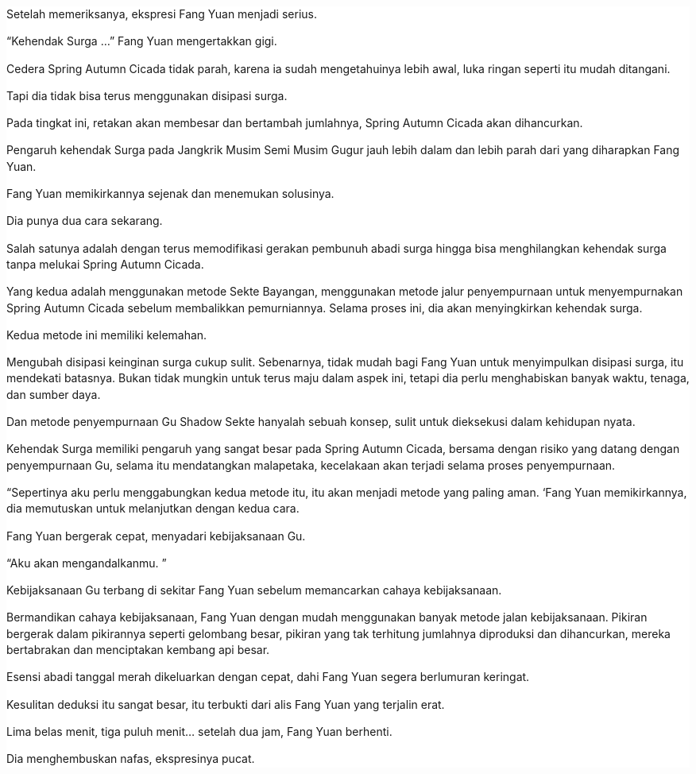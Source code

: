 Setelah memeriksanya, ekspresi Fang Yuan menjadi serius.

“Kehendak Surga …” Fang Yuan mengertakkan gigi.

Cedera Spring Autumn Cicada tidak parah, karena ia sudah mengetahuinya lebih awal, luka ringan seperti itu mudah ditangani.

Tapi dia tidak bisa terus menggunakan disipasi surga.

Pada tingkat ini, retakan akan membesar dan bertambah jumlahnya, Spring Autumn Cicada akan dihancurkan.

Pengaruh kehendak Surga pada Jangkrik Musim Semi Musim Gugur jauh lebih dalam dan lebih parah dari yang diharapkan Fang Yuan.

Fang Yuan memikirkannya sejenak dan menemukan solusinya.

Dia punya dua cara sekarang.

Salah satunya adalah dengan terus memodifikasi gerakan pembunuh abadi surga hingga bisa menghilangkan kehendak surga tanpa melukai Spring Autumn Cicada.

Yang kedua adalah menggunakan metode Sekte Bayangan, menggunakan metode jalur penyempurnaan untuk menyempurnakan Spring Autumn Cicada sebelum membalikkan pemurniannya. Selama proses ini, dia akan menyingkirkan kehendak surga.

Kedua metode ini memiliki kelemahan.

Mengubah disipasi keinginan surga cukup sulit. Sebenarnya, tidak mudah bagi Fang Yuan untuk menyimpulkan disipasi surga, itu mendekati batasnya. Bukan tidak mungkin untuk terus maju dalam aspek ini, tetapi dia perlu menghabiskan banyak waktu, tenaga, dan sumber daya.

Dan metode penyempurnaan Gu Shadow Sekte hanyalah sebuah konsep, sulit untuk dieksekusi dalam kehidupan nyata.

Kehendak Surga memiliki pengaruh yang sangat besar pada Spring Autumn Cicada, bersama dengan risiko yang datang dengan penyempurnaan Gu, selama itu mendatangkan malapetaka, kecelakaan akan terjadi selama proses penyempurnaan.

“Sepertinya aku perlu menggabungkan kedua metode itu, itu akan menjadi metode yang paling aman. ‘Fang Yuan memikirkannya, dia memutuskan untuk melanjutkan dengan kedua cara.



Fang Yuan bergerak cepat, menyadari kebijaksanaan Gu.

“Aku akan mengandalkanmu. ”

Kebijaksanaan Gu terbang di sekitar Fang Yuan sebelum memancarkan cahaya kebijaksanaan.

Bermandikan cahaya kebijaksanaan, Fang Yuan dengan mudah menggunakan banyak metode jalan kebijaksanaan. Pikiran bergerak dalam pikirannya seperti gelombang besar, pikiran yang tak terhitung jumlahnya diproduksi dan dihancurkan, mereka bertabrakan dan menciptakan kembang api besar.

Esensi abadi tanggal merah dikeluarkan dengan cepat, dahi Fang Yuan segera berlumuran keringat.

Kesulitan deduksi itu sangat besar, itu terbukti dari alis Fang Yuan yang terjalin erat.

Lima belas menit, tiga puluh menit… setelah dua jam, Fang Yuan berhenti.

Dia menghembuskan nafas, ekspresinya pucat.
